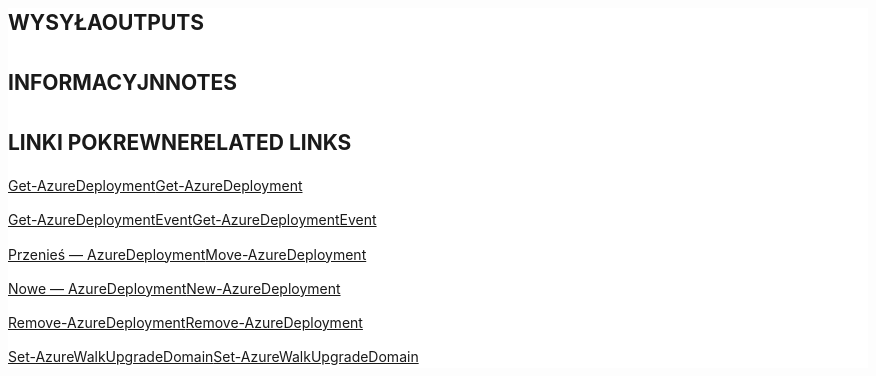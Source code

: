 ## <span data-ttu-id="d449d-175">WYSYŁA</span><span class="sxs-lookup"><span data-stu-id="d449d-175">OUTPUTS</span></span>

## <span data-ttu-id="d449d-176">INFORMACYJN</span><span class="sxs-lookup"><span data-stu-id="d449d-176">NOTES</span></span>

## <span data-ttu-id="d449d-177">LINKI POKREWNE</span><span class="sxs-lookup"><span data-stu-id="d449d-177">RELATED LINKS</span></span>

[<span data-ttu-id="d449d-178">Get-AzureDeployment</span><span class="sxs-lookup"><span data-stu-id="d449d-178">Get-AzureDeployment</span></span>](./Get-AzureDeployment.md)

[<span data-ttu-id="d449d-179">Get-AzureDeploymentEvent</span><span class="sxs-lookup"><span data-stu-id="d449d-179">Get-AzureDeploymentEvent</span></span>](./Get-AzureDeploymentEvent.md)

[<span data-ttu-id="d449d-180">Przenieś — AzureDeployment</span><span class="sxs-lookup"><span data-stu-id="d449d-180">Move-AzureDeployment</span></span>](./Move-AzureDeployment.md)

[<span data-ttu-id="d449d-181">Nowe — AzureDeployment</span><span class="sxs-lookup"><span data-stu-id="d449d-181">New-AzureDeployment</span></span>](./New-AzureDeployment.md)

[<span data-ttu-id="d449d-182">Remove-AzureDeployment</span><span class="sxs-lookup"><span data-stu-id="d449d-182">Remove-AzureDeployment</span></span>](./Remove-AzureDeployment.md)

[<span data-ttu-id="d449d-183">Set-AzureWalkUpgradeDomain</span><span class="sxs-lookup"><span data-stu-id="d449d-183">Set-AzureWalkUpgradeDomain</span></span>](./Set-AzureWalkUpgradeDomain.md)


